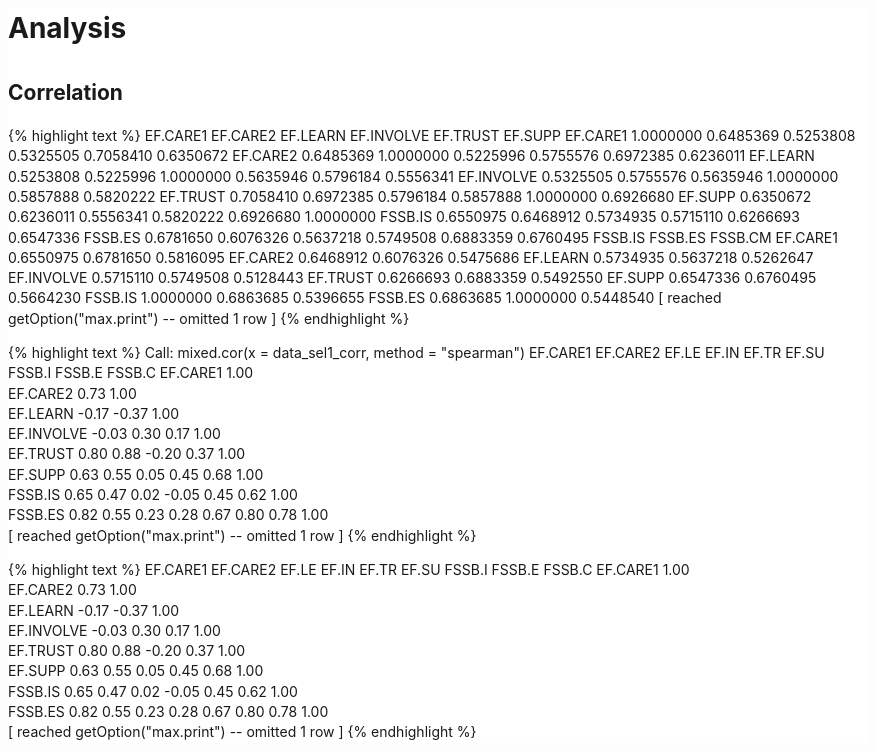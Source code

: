 

# Analysis
## Correlation

{% highlight text %}
            EF.CARE1  EF.CARE2  EF.LEARN EF.INVOLVE  EF.TRUST   EF.SUPP
EF.CARE1   1.0000000 0.6485369 0.5253808  0.5325505 0.7058410 0.6350672
EF.CARE2   0.6485369 1.0000000 0.5225996  0.5755576 0.6972385 0.6236011
EF.LEARN   0.5253808 0.5225996 1.0000000  0.5635946 0.5796184 0.5556341
EF.INVOLVE 0.5325505 0.5755576 0.5635946  1.0000000 0.5857888 0.5820222
EF.TRUST   0.7058410 0.6972385 0.5796184  0.5857888 1.0000000 0.6926680
EF.SUPP    0.6350672 0.6236011 0.5556341  0.5820222 0.6926680 1.0000000
FSSB.IS    0.6550975 0.6468912 0.5734935  0.5715110 0.6266693 0.6547336
FSSB.ES    0.6781650 0.6076326 0.5637218  0.5749508 0.6883359 0.6760495
             FSSB.IS   FSSB.ES   FSSB.CM
EF.CARE1   0.6550975 0.6781650 0.5816095
EF.CARE2   0.6468912 0.6076326 0.5475686
EF.LEARN   0.5734935 0.5637218 0.5262647
EF.INVOLVE 0.5715110 0.5749508 0.5128443
EF.TRUST   0.6266693 0.6883359 0.5492550
EF.SUPP    0.6547336 0.6760495 0.5664230
FSSB.IS    1.0000000 0.6863685 0.5396655
FSSB.ES    0.6863685 1.0000000 0.5448540
 [ reached getOption("max.print") -- omitted 1 row ]
{% endhighlight %}



{% highlight text %}
Call: mixed.cor(x = data_sel1_corr, method = "spearman")
           EF.CARE1 EF.CARE2 EF.LE EF.IN EF.TR EF.SU FSSB.I FSSB.E FSSB.C
EF.CARE1    1.00                                                         
EF.CARE2    0.73     1.00                                                
EF.LEARN   -0.17    -0.37     1.00                                       
EF.INVOLVE -0.03     0.30     0.17  1.00                                 
EF.TRUST    0.80     0.88    -0.20  0.37  1.00                           
EF.SUPP     0.63     0.55     0.05  0.45  0.68  1.00                     
FSSB.IS     0.65     0.47     0.02 -0.05  0.45  0.62  1.00               
FSSB.ES     0.82     0.55     0.23  0.28  0.67  0.80  0.78   1.00        
 [ reached getOption("max.print") -- omitted 1 row ]
{% endhighlight %}



{% highlight text %}
           EF.CARE1 EF.CARE2 EF.LE EF.IN EF.TR EF.SU FSSB.I FSSB.E FSSB.C
EF.CARE1    1.00                                                         
EF.CARE2    0.73     1.00                                                
EF.LEARN   -0.17    -0.37     1.00                                       
EF.INVOLVE -0.03     0.30     0.17  1.00                                 
EF.TRUST    0.80     0.88    -0.20  0.37  1.00                           
EF.SUPP     0.63     0.55     0.05  0.45  0.68  1.00                     
FSSB.IS     0.65     0.47     0.02 -0.05  0.45  0.62  1.00               
FSSB.ES     0.82     0.55     0.23  0.28  0.67  0.80  0.78   1.00        
 [ reached getOption("max.print") -- omitted 1 row ]
{% endhighlight %}
